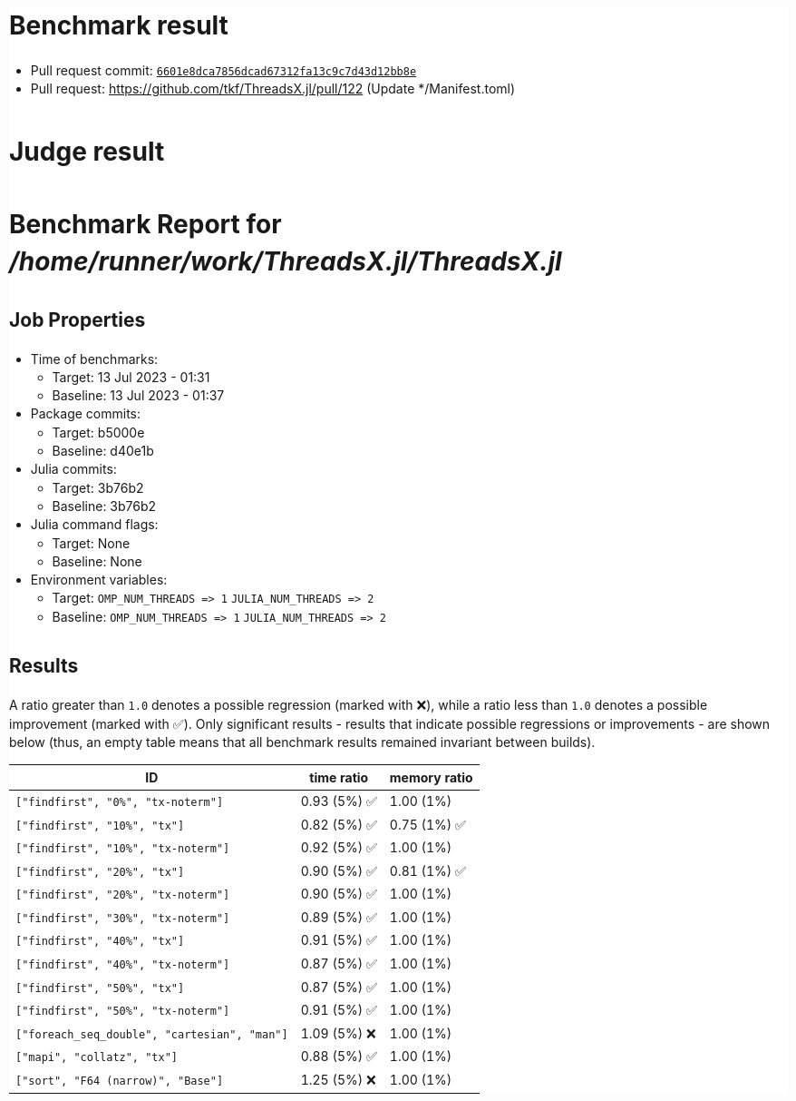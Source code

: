 # Benchmark result

* Pull request commit: [`6601e8dca7856dcad67312fa13c9c7d43d12bb8e`](https://github.com/tkf/ThreadsX.jl/commit/6601e8dca7856dcad67312fa13c9c7d43d12bb8e)
* Pull request: <https://github.com/tkf/ThreadsX.jl/pull/122> (Update */Manifest.toml)

# Judge result
# Benchmark Report for */home/runner/work/ThreadsX.jl/ThreadsX.jl*

## Job Properties
* Time of benchmarks:
    - Target: 13 Jul 2023 - 01:31
    - Baseline: 13 Jul 2023 - 01:37
* Package commits:
    - Target: b5000e
    - Baseline: d40e1b
* Julia commits:
    - Target: 3b76b2
    - Baseline: 3b76b2
* Julia command flags:
    - Target: None
    - Baseline: None
* Environment variables:
    - Target: `OMP_NUM_THREADS => 1` `JULIA_NUM_THREADS => 2`
    - Baseline: `OMP_NUM_THREADS => 1` `JULIA_NUM_THREADS => 2`

## Results
A ratio greater than `1.0` denotes a possible regression (marked with :x:), while a ratio less
than `1.0` denotes a possible improvement (marked with :white_check_mark:). Only significant results - results
that indicate possible regressions or improvements - are shown below (thus, an empty table means that all
benchmark results remained invariant between builds).

| ID                                                     | time ratio                   | memory ratio                 |
|--------------------------------------------------------|------------------------------|------------------------------|
| `["findfirst", "0%", "tx-noterm"]`                     | 0.93 (5%) :white_check_mark: |                   1.00 (1%)  |
| `["findfirst", "10%", "tx"]`                           | 0.82 (5%) :white_check_mark: | 0.75 (1%) :white_check_mark: |
| `["findfirst", "10%", "tx-noterm"]`                    | 0.92 (5%) :white_check_mark: |                   1.00 (1%)  |
| `["findfirst", "20%", "tx"]`                           | 0.90 (5%) :white_check_mark: | 0.81 (1%) :white_check_mark: |
| `["findfirst", "20%", "tx-noterm"]`                    | 0.90 (5%) :white_check_mark: |                   1.00 (1%)  |
| `["findfirst", "30%", "tx-noterm"]`                    | 0.89 (5%) :white_check_mark: |                   1.00 (1%)  |
| `["findfirst", "40%", "tx"]`                           | 0.91 (5%) :white_check_mark: |                   1.00 (1%)  |
| `["findfirst", "40%", "tx-noterm"]`                    | 0.87 (5%) :white_check_mark: |                   1.00 (1%)  |
| `["findfirst", "50%", "tx"]`                           | 0.87 (5%) :white_check_mark: |                   1.00 (1%)  |
| `["findfirst", "50%", "tx-noterm"]`                    | 0.91 (5%) :white_check_mark: |                   1.00 (1%)  |
| `["foreach_seq_double", "cartesian", "man"]`           |                1.09 (5%) :x: |                   1.00 (1%)  |
| `["mapi", "collatz", "tx"]`                            | 0.88 (5%) :white_check_mark: |                   1.00 (1%)  |
| `["sort", "F64 (narrow)", "Base"]`                     |                1.25 (5%) :x: |                   1.00 (1%)  |